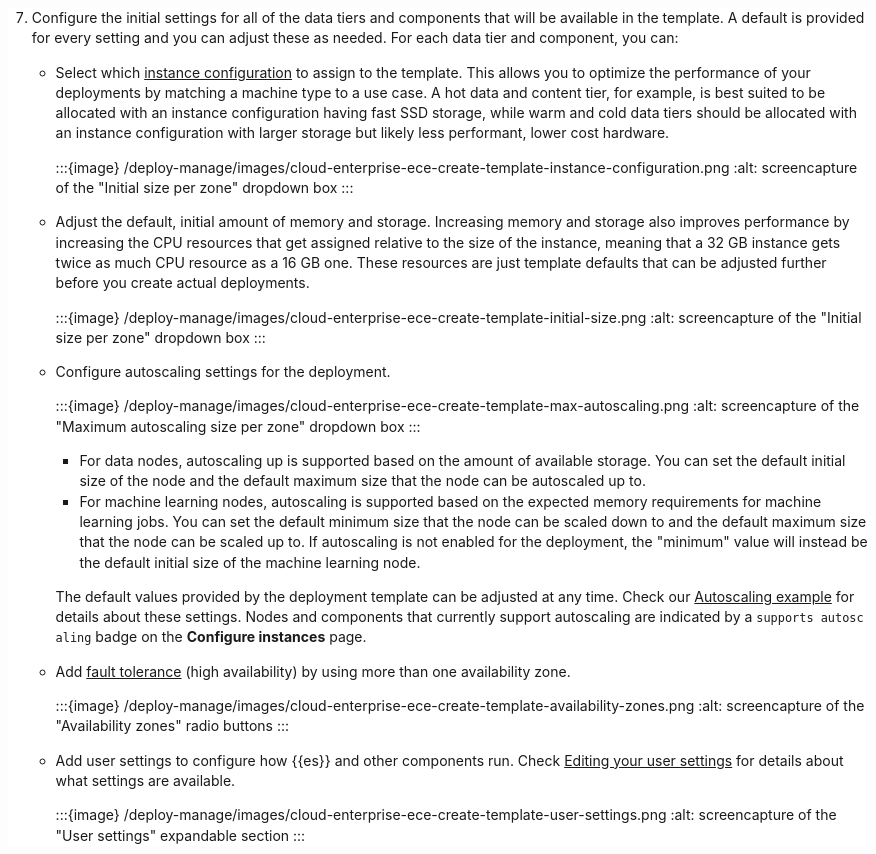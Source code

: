 7. Configure the initial settings for all of the data tiers and components that will be available in the template. A default is provided for every setting and you can adjust these as needed. For each data tier and component, you can:

    * Select which [instance configuration](ece-configuring-ece-instance-configurations-create.md) to assign to the template. This allows you to optimize the performance of your deployments by matching a machine type to a use case. A hot data and content tier, for example, is best suited to be allocated with an instance configuration having fast SSD storage, while warm and cold data tiers should be allocated with an instance configuration with larger storage but likely less performant, lower cost hardware.

        :::{image} /deploy-manage/images/cloud-enterprise-ece-create-template-instance-configuration.png
        :alt: screencapture of the "Initial size per zone" dropdown box
        :::

    * Adjust the default, initial amount of memory and storage. Increasing memory and storage also improves performance by increasing the CPU resources that get assigned relative to the size of the instance, meaning that a 32 GB instance gets twice as much CPU resource as a 16 GB one. These resources are just template defaults that can be adjusted further before you create actual deployments.

        :::{image} /deploy-manage/images/cloud-enterprise-ece-create-template-initial-size.png
        :alt: screencapture of the "Initial size per zone" dropdown box
        :::

    * Configure autoscaling settings for the deployment.

        :::{image} /deploy-manage/images/cloud-enterprise-ece-create-template-max-autoscaling.png
        :alt: screencapture of the "Maximum autoscaling size per zone" dropdown box
        :::

        * For data nodes, autoscaling up is supported based on the amount of available storage. You can set the default initial size of the node and the default maximum size that the node can be autoscaled up to.
        * For machine learning nodes, autoscaling is supported based on the expected memory requirements for machine learning jobs. You can set the default minimum size that the node can be scaled down to and the default maximum size that the node can be scaled up to. If autoscaling is not enabled for the deployment, the "minimum" value will instead be the default initial size of the machine learning node.

        The default values provided by the deployment template can be adjusted at any time. Check our [Autoscaling example](../../autoscaling/autoscaling-in-ece-and-ech.md#ec-autoscaling-example) for details about these settings. Nodes and components that currently support autoscaling are indicated by a `supports autoscaling` badge on the **Configure instances** page.

    * Add [fault tolerance](ece-ha.md) (high availability) by using more than one availability zone.

        :::{image} /deploy-manage/images/cloud-enterprise-ece-create-template-availability-zones.png
        :alt: screencapture of the "Availability zones" radio buttons
        :::

    * Add user settings to configure how {{es}} and other components run. Check [Editing your user settings](edit-stack-settings.md) for details about what settings are available.

        :::{image} /deploy-manage/images/cloud-enterprise-ece-create-template-user-settings.png
        :alt: screencapture of the "User settings" expandable section
        :::
